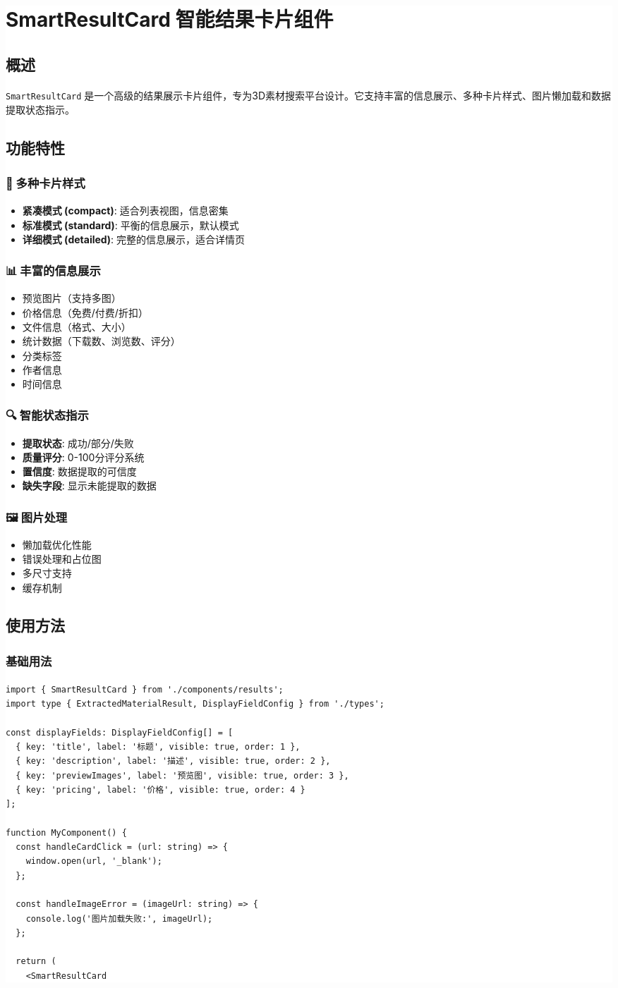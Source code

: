 # SmartResultCard 智能结果卡片组件

## 概述

`SmartResultCard` 是一个高级的结果展示卡片组件，专为3D素材搜索平台设计。它支持丰富的信息展示、多种卡片样式、图片懒加载和数据提取状态指示。

## 功能特性

### 🎨 多种卡片样式
- **紧凑模式 (compact)**: 适合列表视图，信息密集
- **标准模式 (standard)**: 平衡的信息展示，默认模式
- **详细模式 (detailed)**: 完整的信息展示，适合详情页

### 📊 丰富的信息展示
- 预览图片（支持多图）
- 价格信息（免费/付费/折扣）
- 文件信息（格式、大小）
- 统计数据（下载数、浏览数、评分）
- 分类标签
- 作者信息
- 时间信息

### 🔍 智能状态指示
- **提取状态**: 成功/部分/失败
- **质量评分**: 0-100分评分系统
- **置信度**: 数据提取的可信度
- **缺失字段**: 显示未能提取的数据

### 🖼️ 图片处理
- 懒加载优化性能
- 错误处理和占位图
- 多尺寸支持
- 缓存机制

## 使用方法

### 基础用法

```tsx
import { SmartResultCard } from './components/results';
import type { ExtractedMaterialResult, DisplayFieldConfig } from './types';

const displayFields: DisplayFieldConfig[] = [
  { key: 'title', label: '标题', visible: true, order: 1 },
  { key: 'description', label: '描述', visible: true, order: 2 },
  { key: 'previewImages', label: '预览图', visible: true, order: 3 },
  { key: 'pricing', label: '价格', visible: true, order: 4 }
];

function MyComponent() {
  const handleCardClick = (url: string) => {
    window.open(url, '_blank');
  };

  const handleImageError = (imageUrl: string) => {
    console.log('图片加载失败:', imageUrl);
  };

  return (
    <SmartResultCard
```